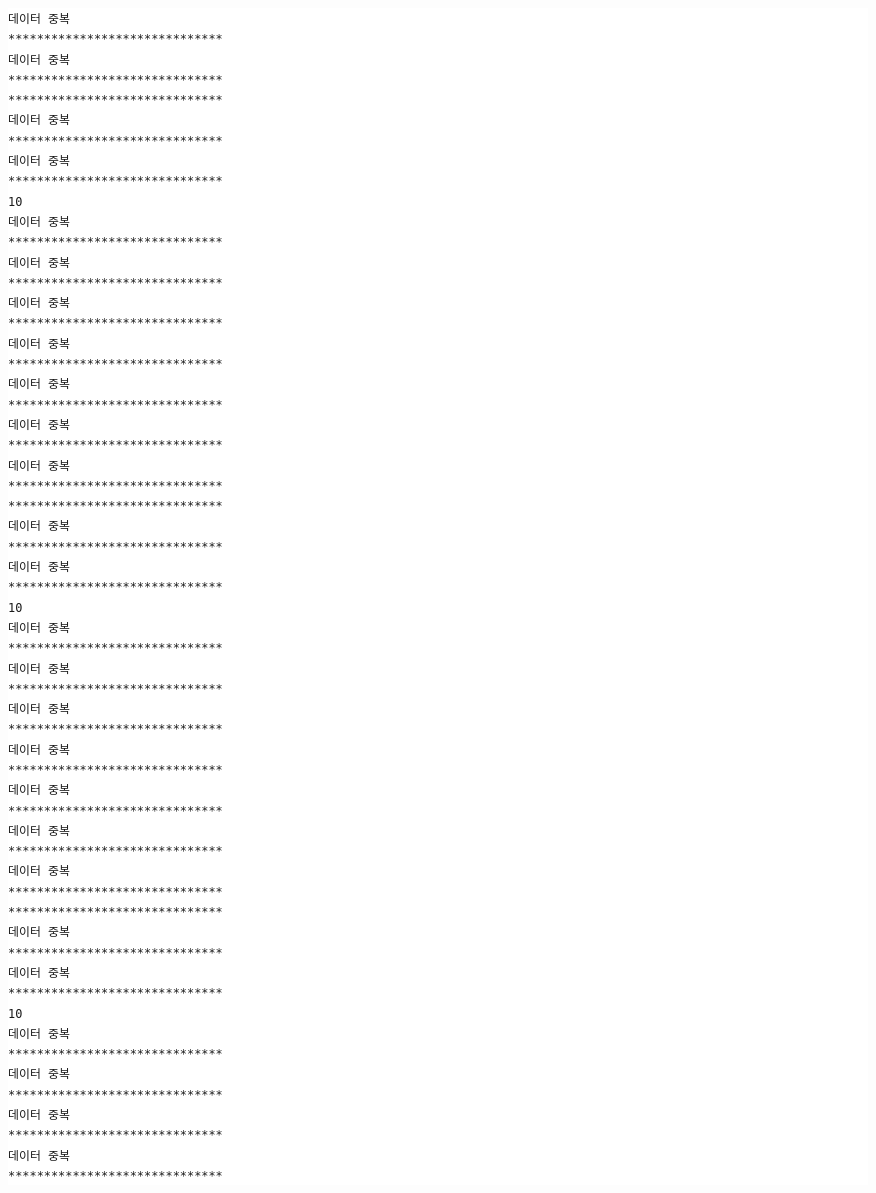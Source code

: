     데이터 중복
    ******************************
    데이터 중복
    ******************************
    ******************************
    데이터 중복
    ******************************
    데이터 중복
    ******************************
    10
    데이터 중복
    ******************************
    데이터 중복
    ******************************
    데이터 중복
    ******************************
    데이터 중복
    ******************************
    데이터 중복
    ******************************
    데이터 중복
    ******************************
    데이터 중복
    ******************************
    ******************************
    데이터 중복
    ******************************
    데이터 중복
    ******************************
    10
    데이터 중복
    ******************************
    데이터 중복
    ******************************
    데이터 중복
    ******************************
    데이터 중복
    ******************************
    데이터 중복
    ******************************
    데이터 중복
    ******************************
    데이터 중복
    ******************************
    ******************************
    데이터 중복
    ******************************
    데이터 중복
    ******************************
    10
    데이터 중복
    ******************************
    데이터 중복
    ******************************
    데이터 중복
    ******************************
    데이터 중복
    ******************************